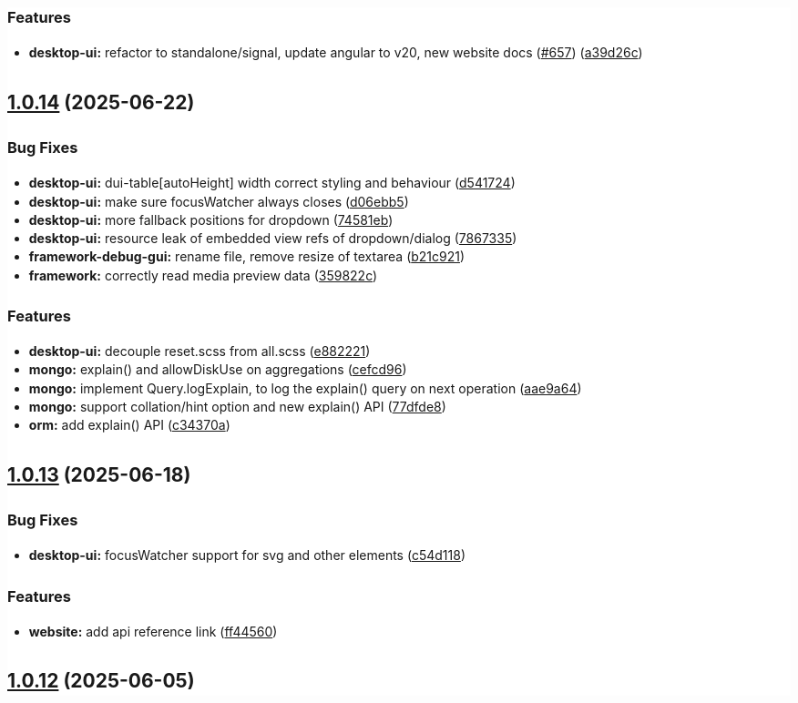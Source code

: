 ### Features

- **desktop-ui:** refactor to standalone/signal, update angular to v20, new website docs ([#657](https://github.com/deepkit/deepkit-framework/issues/657)) ([a39d26c](https://github.com/deepkit/deepkit-framework/commit/a39d26cd527947cb93c113434f1a29f4cc014d22))

## [1.0.14](https://github.com/deepkit/deepkit-framework/compare/v1.0.13...v1.0.14) (2025-06-22)

### Bug Fixes

- **desktop-ui:** dui-table[autoHeight] width correct styling and behaviour ([d541724](https://github.com/deepkit/deepkit-framework/commit/d541724c4417153bb4c6a59cc113d33e20d1e3e5))
- **desktop-ui:** make sure focusWatcher always closes ([d06ebb5](https://github.com/deepkit/deepkit-framework/commit/d06ebb5ec9478bdf91e1c67eeac2506f9bdc6700))
- **desktop-ui:** more fallback positions for dropdown ([74581eb](https://github.com/deepkit/deepkit-framework/commit/74581eb3add46059ac2bd67733b55e94fd7994e5))
- **desktop-ui:** resource leak of embedded view refs of dropdown/dialog ([7867335](https://github.com/deepkit/deepkit-framework/commit/78673352227a9b8ecb1e35abec0d8fde0b5336bf))
- **framework-debug-gui:** rename file, remove resize of textarea ([b21c921](https://github.com/deepkit/deepkit-framework/commit/b21c9213ffb0981cd069da0b47780b57ef803755))
- **framework:** correctly read media preview data ([359822c](https://github.com/deepkit/deepkit-framework/commit/359822c1ebc9ca23997e1ec2d133cc4805e38c56))

### Features

- **desktop-ui:** decouple reset.scss from all.scss ([e882221](https://github.com/deepkit/deepkit-framework/commit/e8822210b447b254ad28453082c33c4ffad419f2))
- **mongo:** explain() and allowDiskUse on aggregations ([cefcd96](https://github.com/deepkit/deepkit-framework/commit/cefcd96ce3cbc10d7c521edc0bf6e03aef85759e))
- **mongo:** implement Query.logExplain, to log the explain() query on next operation ([aae9a64](https://github.com/deepkit/deepkit-framework/commit/aae9a642da141495eb83c9334bafb9d890051601))
- **mongo:** support collation/hint option and new explain() API ([77dfde8](https://github.com/deepkit/deepkit-framework/commit/77dfde8d0f39b9a35af28a886b97e5cf5dce9341))
- **orm:** add explain() API ([c34370a](https://github.com/deepkit/deepkit-framework/commit/c34370aa7da1ee4d5ca9f7e3ff8ad240fc7aa999))

## [1.0.13](https://github.com/deepkit/deepkit-framework/compare/v1.0.12...v1.0.13) (2025-06-18)

### Bug Fixes

- **desktop-ui:** focusWatcher support for svg and other elements ([c54d118](https://github.com/deepkit/deepkit-framework/commit/c54d118172a076a0a5c35f97a77219906b5f7261))

### Features

- **website:** add api reference link ([ff44560](https://github.com/deepkit/deepkit-framework/commit/ff44560c4837072314e4695cd81286749c4b6256))

## [1.0.12](https://github.com/deepkit/deepkit-framework/compare/v1.0.11...v1.0.12) (2025-06-05)
